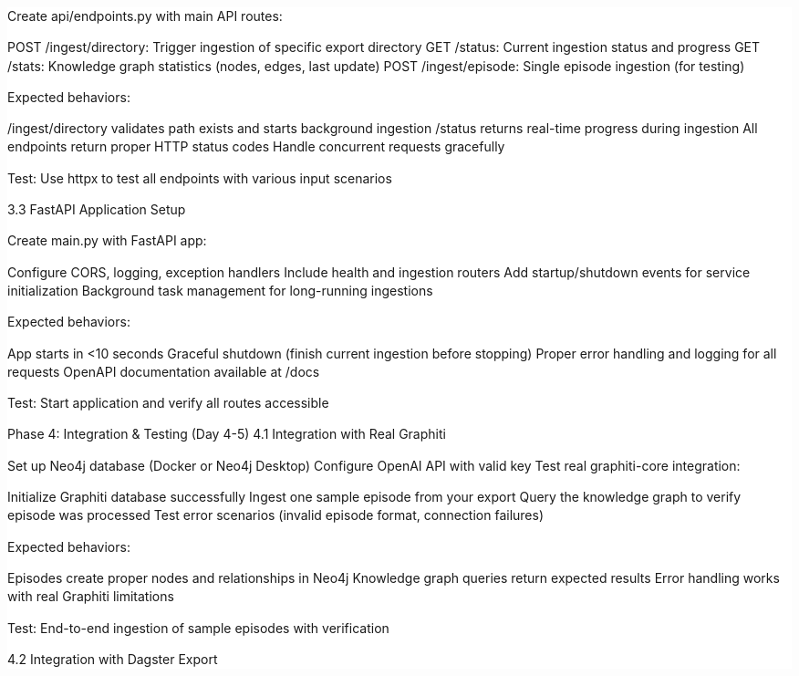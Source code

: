  Create api/endpoints.py with main API routes:

POST /ingest/directory: Trigger ingestion of specific export directory
GET /status: Current ingestion status and progress
GET /stats: Knowledge graph statistics (nodes, edges, last update)
POST /ingest/episode: Single episode ingestion (for testing)


 Expected behaviors:

/ingest/directory validates path exists and starts background ingestion
/status returns real-time progress during ingestion
All endpoints return proper HTTP status codes
Handle concurrent requests gracefully


 Test: Use httpx to test all endpoints with various input scenarios

3.3 FastAPI Application Setup

 Create main.py with FastAPI app:

Configure CORS, logging, exception handlers
Include health and ingestion routers
Add startup/shutdown events for service initialization
Background task management for long-running ingestions


 Expected behaviors:

App starts in <10 seconds
Graceful shutdown (finish current ingestion before stopping)
Proper error handling and logging for all requests
OpenAPI documentation available at /docs


 Test: Start application and verify all routes accessible

Phase 4: Integration & Testing (Day 4-5)
4.1 Integration with Real Graphiti

 Set up Neo4j database (Docker or Neo4j Desktop)
 Configure OpenAI API with valid key
 Test real graphiti-core integration:

Initialize Graphiti database successfully
Ingest one sample episode from your export
Query the knowledge graph to verify episode was processed
Test error scenarios (invalid episode format, connection failures)


 Expected behaviors:

Episodes create proper nodes and relationships in Neo4j
Knowledge graph queries return expected results
Error handling works with real Graphiti limitations


 Test: End-to-end ingestion of sample episodes with verification

4.2 Integration with Dagster Export
